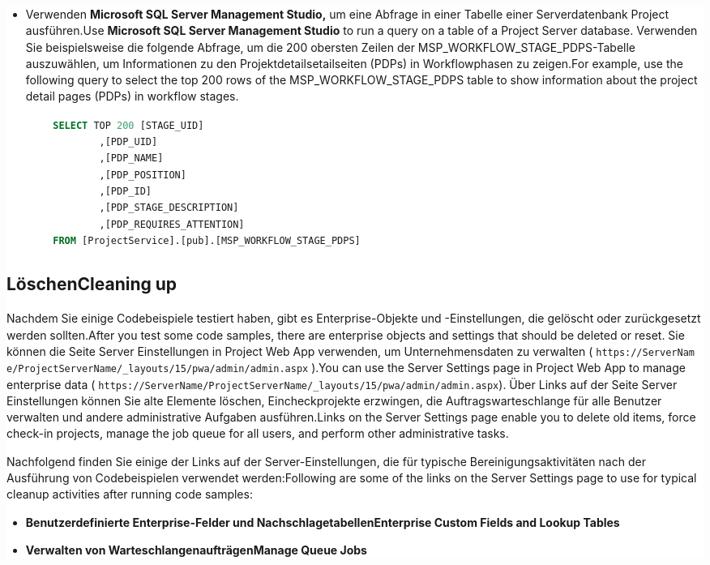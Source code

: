 - <span data-ttu-id="3ce34-332">Verwenden **Microsoft SQL Server Management Studio,** um eine Abfrage in einer Tabelle einer Serverdatenbank Project ausführen.</span><span class="sxs-lookup"><span data-stu-id="3ce34-332">Use **Microsoft SQL Server Management Studio** to run a query on a table of a Project Server database.</span></span> <span data-ttu-id="3ce34-333">Verwenden Sie beispielsweise die folgende Abfrage, um die 200 obersten Zeilen der MSP_WORKFLOW_STAGE_PDPS-Tabelle auszuwählen, um Informationen zu den Projektdetailsetailseiten (PDPs) in Workflowphasen zu zeigen.</span><span class="sxs-lookup"><span data-stu-id="3ce34-333">For example, use the following query to select the top 200 rows of the MSP_WORKFLOW_STAGE_PDPS table to show information about the project detail pages (PDPs) in workflow stages.</span></span> 
    
```sql
        SELECT TOP 200 [STAGE_UID]
                ,[PDP_UID]
                ,[PDP_NAME]
                ,[PDP_POSITION]
                ,[PDP_ID]
                ,[PDP_STAGE_DESCRIPTION]
                ,[PDP_REQUIRES_ATTENTION]
        FROM [ProjectService].[pub].[MSP_WORKFLOW_STAGE_PDPS]
```

## <a name="cleaning-up"></a><span data-ttu-id="3ce34-334">Löschen</span><span class="sxs-lookup"><span data-stu-id="3ce34-334">Cleaning up</span></span>
<span data-ttu-id="3ce34-335"><a name="pj15_PrerequisitesWCF_Cleanup"> </a></span><span class="sxs-lookup"><span data-stu-id="3ce34-335"><a name="pj15_PrerequisitesWCF_Cleanup"> </a></span></span>

<span data-ttu-id="3ce34-336">Nachdem Sie einige Codebeispiele testiert haben, gibt es Enterprise-Objekte und -Einstellungen, die gelöscht oder zurückgesetzt werden sollten.</span><span class="sxs-lookup"><span data-stu-id="3ce34-336">After you test some code samples, there are enterprise objects and settings that should be deleted or reset.</span></span> <span data-ttu-id="3ce34-337">Sie können die Seite Server Einstellungen in Project Web App verwenden, um Unternehmensdaten zu verwalten ( `https://ServerName/ProjectServerName/_layouts/15/pwa/admin/admin.aspx` ).</span><span class="sxs-lookup"><span data-stu-id="3ce34-337">You can use the Server Settings page in Project Web App to manage enterprise data ( `https://ServerName/ProjectServerName/_layouts/15/pwa/admin/admin.aspx`).</span></span> <span data-ttu-id="3ce34-338">Über Links auf der Seite Server Einstellungen können Sie alte Elemente löschen, Eincheckprojekte erzwingen, die Auftragswarteschlange für alle Benutzer verwalten und andere administrative Aufgaben ausführen.</span><span class="sxs-lookup"><span data-stu-id="3ce34-338">Links on the Server Settings page enable you to delete old items, force check-in projects, manage the job queue for all users, and perform other administrative tasks.</span></span>
  
<span data-ttu-id="3ce34-339">Nachfolgend finden Sie einige der Links auf der Server-Einstellungen, die für typische Bereinigungsaktivitäten nach der Ausführung von Codebeispielen verwendet werden:</span><span class="sxs-lookup"><span data-stu-id="3ce34-339">Following are some of the links on the Server Settings page to use for typical cleanup activities after running code samples:</span></span>
  
- <span data-ttu-id="3ce34-340">**Benutzerdefinierte Enterprise-Felder und Nachschlagetabellen**</span><span class="sxs-lookup"><span data-stu-id="3ce34-340">**Enterprise Custom Fields and Lookup Tables**</span></span>
    
- <span data-ttu-id="3ce34-341">**Verwalten von Warteschlangenaufträgen**</span><span class="sxs-lookup"><span data-stu-id="3ce34-341">**Manage Queue Jobs**</span></span>
    